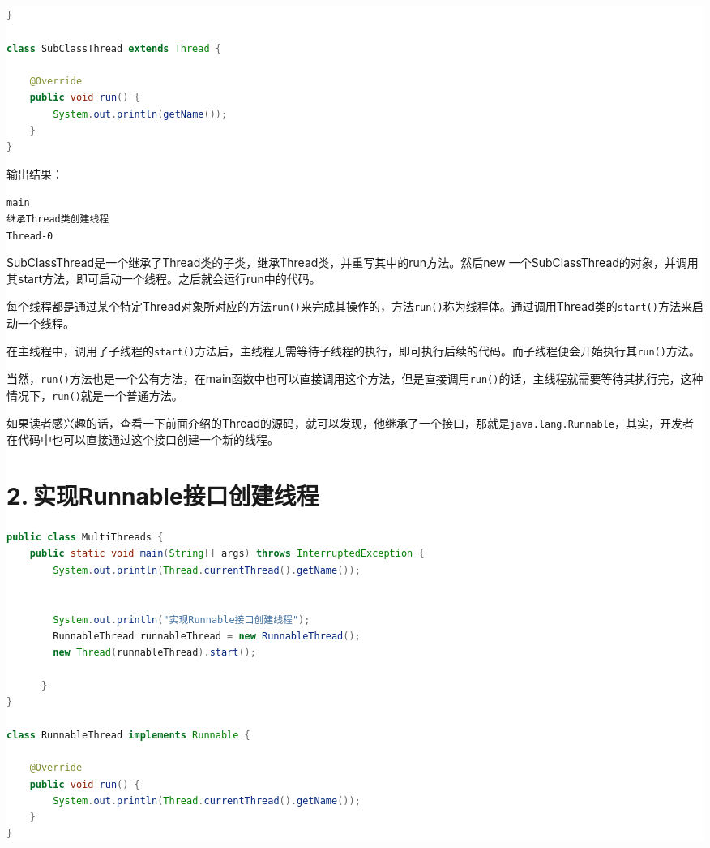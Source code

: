 ```java
}

class SubClassThread extends Thread {

    @Override
    public void run() {
        System.out.println(getName());
    }
}
```

输出结果：

```
main
继承Thread类创建线程
Thread-0
```

SubClassThread是一个继承了Thread类的子类，继承Thread类，并重写其中的run方法。然后new 一个SubClassThread的对象，并调用其start方法，即可启动一个线程。之后就会运行run中的代码。

每个线程都是通过某个特定Thread对象所对应的方法`run()`来完成其操作的，方法`run()`称为线程体。通过调用Thread类的`start()`方法来启动一个线程。

在主线程中，调用了子线程的`start()`方法后，主线程无需等待子线程的执行，即可执行后续的代码。而子线程便会开始执行其`run()`方法。

当然，`run()`方法也是一个公有方法，在main函数中也可以直接调用这个方法，但是直接调用`run()`的话，主线程就需要等待其执行完，这种情况下，`run()`就是一个普通方法。

如果读者感兴趣的话，查看一下前面介绍的Thread的源码，就可以发现，他继承了一个接口，那就是`java.lang.Runnable`，其实，开发者在代码中也可以直接通过这个接口创建一个新的线程。

# 2. 实现Runnable接口创建线程

```java
public class MultiThreads {
    public static void main(String[] args) throws InterruptedException {
        System.out.println(Thread.currentThread().getName());


        System.out.println("实现Runnable接口创建线程");
        RunnableThread runnableThread = new RunnableThread();
        new Thread(runnableThread).start();

      }
}

class RunnableThread implements Runnable {

    @Override
    public void run() {
        System.out.println(Thread.currentThread().getName());
    }
}
```
